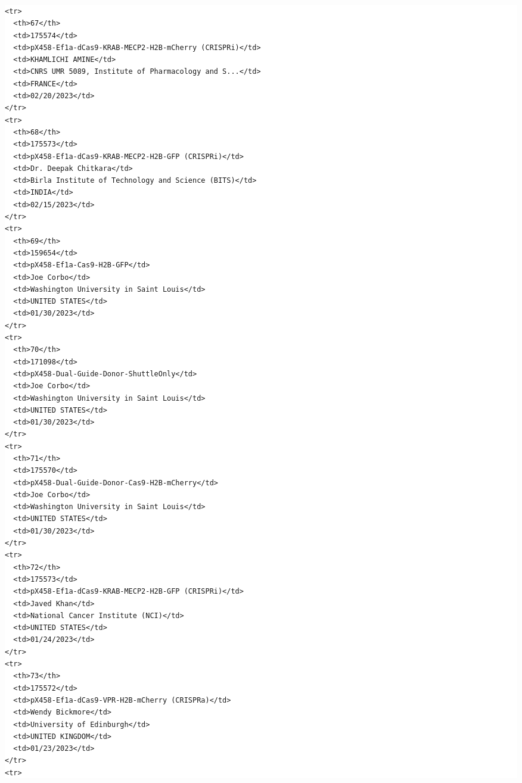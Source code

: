     <tr>
      <th>67</th>
      <td>175574</td>
      <td>pX458-Ef1a-dCas9-KRAB-MECP2-H2B-mCherry (CRISPRi)</td>
      <td>KHAMLICHI AMINE</td>
      <td>CNRS UMR 5089, Institute of Pharmacology and S...</td>
      <td>FRANCE</td>
      <td>02/20/2023</td>
    </tr>
    <tr>
      <th>68</th>
      <td>175573</td>
      <td>pX458-Ef1a-dCas9-KRAB-MECP2-H2B-GFP (CRISPRi)</td>
      <td>Dr. Deepak Chitkara</td>
      <td>Birla Institute of Technology and Science (BITS)</td>
      <td>INDIA</td>
      <td>02/15/2023</td>
    </tr>
    <tr>
      <th>69</th>
      <td>159654</td>
      <td>pX458-Ef1a-Cas9-H2B-GFP</td>
      <td>Joe Corbo</td>
      <td>Washington University in Saint Louis</td>
      <td>UNITED STATES</td>
      <td>01/30/2023</td>
    </tr>
    <tr>
      <th>70</th>
      <td>171098</td>
      <td>pX458-Dual-Guide-Donor-ShuttleOnly</td>
      <td>Joe Corbo</td>
      <td>Washington University in Saint Louis</td>
      <td>UNITED STATES</td>
      <td>01/30/2023</td>
    </tr>
    <tr>
      <th>71</th>
      <td>175570</td>
      <td>pX458-Dual-Guide-Donor-Cas9-H2B-mCherry</td>
      <td>Joe Corbo</td>
      <td>Washington University in Saint Louis</td>
      <td>UNITED STATES</td>
      <td>01/30/2023</td>
    </tr>
    <tr>
      <th>72</th>
      <td>175573</td>
      <td>pX458-Ef1a-dCas9-KRAB-MECP2-H2B-GFP (CRISPRi)</td>
      <td>Javed Khan</td>
      <td>National Cancer Institute (NCI)</td>
      <td>UNITED STATES</td>
      <td>01/24/2023</td>
    </tr>
    <tr>
      <th>73</th>
      <td>175572</td>
      <td>pX458-Ef1a-dCas9-VPR-H2B-mCherry (CRISPRa)</td>
      <td>Wendy Bickmore</td>
      <td>University of Edinburgh</td>
      <td>UNITED KINGDOM</td>
      <td>01/23/2023</td>
    </tr>
    <tr>